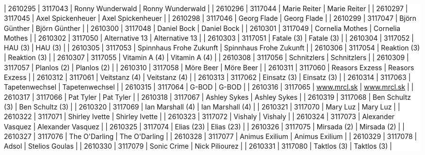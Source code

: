 | 2610295 | 3117043 | Ronny Wunderwald | Ronny Wunderwald |
| 2610296 | 3117044 | Marie Reiter | Marie Reiter |
| 2610297 | 3117045 | Axel Spickenheuer | Axel Spickenheuer |
| 2610298 | 3117046 | Georg Flade | Georg Flade |
| 2610299 | 3117047 | Björn Günther | Björn Günther |
| 2610300 | 3117048 | Daniel Bock | Daniel Bock |
| 2610301 | 3117049 | Cornelia Mothes | Cornelia Mothes |
| 2610302 | 3117050 | Alternative 13 | Alternative 13 |
| 2610303 | 3117051 | Fatale (3) | Fatale (3) |
| 2610304 | 3117052 | HAU (3) | HAU (3) |
| 2610305 | 3117053 | Spinnhaus Frohe Zukunft | Spinnhaus Frohe Zukunft |
| 2610306 | 3117054 | Reaktion (3) | Reaktion (3) |
| 2610307 | 3117055 | Vitamin A (4) | Vitamin A (4) |
| 2610308 | 3117056 | Schnitzlers | Schnitzlers |
| 2610309 | 3117057 | Planlos (2) | Planlos (2) |
| 2610310 | 3117058 | Möre Beer | Möre Beer |
| 2610311 | 3117060 | Reasors Exzess | Reasors Exzess |
| 2610312 | 3117061 | Veitstanz (4) | Veitstanz (4) |
| 2610313 | 3117062 | Einsatz (3) | Einsatz (3) |
| 2610314 | 3117063 | Tapetenwechsel | Tapetenwechsel |
| 2610315 | 3117064 | G-BOD | G-BOD |
| 2610316 | 3117065 | www.mrcl.sk | www.mrcl.sk |
| 2610317 | 3117066 | Pat Tyler | Pat Tyler |
| 2610318 | 3117067 | Ashley Sykes | Ashley Sykes |
| 2610319 | 3117068 | Ben Schultz (3) | Ben Schultz (3) |
| 2610320 | 3117069 | Ian Marshall (4) | Ian Marshall (4) |
| 2610321 | 3117070 | Mary Luz | Mary Luz |
| 2610322 | 3117071 | Shirley Ivette | Shirley Ivette |
| 2610323 | 3117072 | Vishaly | Vishaly |
| 2610324 | 3117073 | Alexander Vasquez | Alexander Vasquez |
| 2610325 | 3117074 | Elias (23) | Elias (23) |
| 2610326 | 3117075 | Mirsada (2) | Mirsada (2) |
| 2610327 | 3117076 | The O'Darling | The O'Darling |
| 2610328 | 3117077 | Animus Exilium | Animus Exilium |
| 2610329 | 3117078 | Adsol | Stelios Goulas |
| 2610330 | 3117079 | Sonic Crime | Nick Piliourez |
| 2610331 | 3117080 | Taktlos (3) | Taktlos (3) |